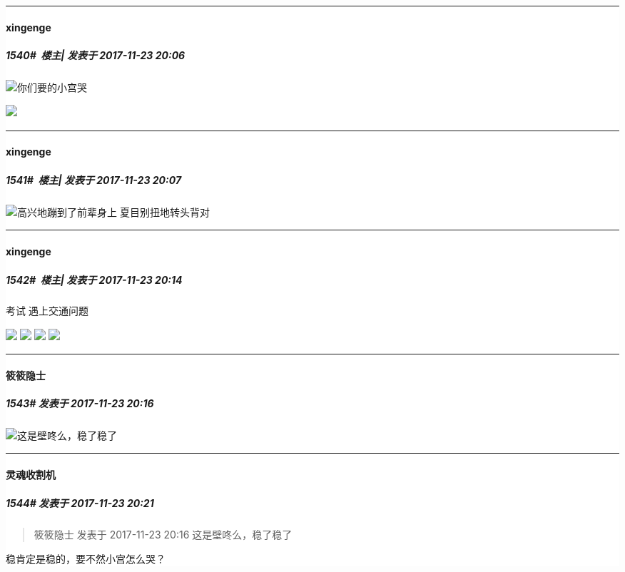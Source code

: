 
-----

####  xingenge  
##### 1540#         楼主| 发表于 2017-11-23 20:06


<img src="https://static.saraba1st.com/image/smiley/face2017/066.png" referrerpolicy="no-referrer">你们要的小宫哭

<img src="http://wx2.sinaimg.cn/large/740ca5e5gy1fls9w59wr1j20xc0irkad.jpg" referrerpolicy="no-referrer">


-----

####  xingenge  
##### 1541#         楼主| 发表于 2017-11-23 20:07


<img src="https://static.saraba1st.com/image/smiley/face2017/037.png" referrerpolicy="no-referrer">高兴地蹦到了前辈身上 夏目别扭地转头背对


-----

####  xingenge  
##### 1542#         楼主| 发表于 2017-11-23 20:14


考试 遇上交通问题

<img src="http://wx2.sinaimg.cn/large/740ca5e5gy1flsa2xnv1ij20xc0irdxs.jpg" referrerpolicy="no-referrer">
<img src="http://wx1.sinaimg.cn/large/740ca5e5gy1flsa322e5tj20xc0irwtj.jpg" referrerpolicy="no-referrer">
<img src="http://wx4.sinaimg.cn/large/740ca5e5gy1flsa36k6i5j20xc0irh6q.jpg" referrerpolicy="no-referrer">
<img src="http://wx4.sinaimg.cn/large/740ca5e5gy1flsa3hab3oj20xc0ir7sq.jpg" referrerpolicy="no-referrer">


-----

####  筱筱隐士  
##### 1543#       发表于 2017-11-23 20:16


<img src="https://static.saraba1st.com/image/smiley/face2017/067.png" referrerpolicy="no-referrer">这是壁咚么，稳了稳了


-----

####  灵魂收割机  
##### 1544#       发表于 2017-11-23 20:21


<blockquote>筱筱隐士 发表于 2017-11-23 20:16
这是壁咚么，稳了稳了</blockquote>
稳肯定是稳的，要不然小宫怎么哭？
